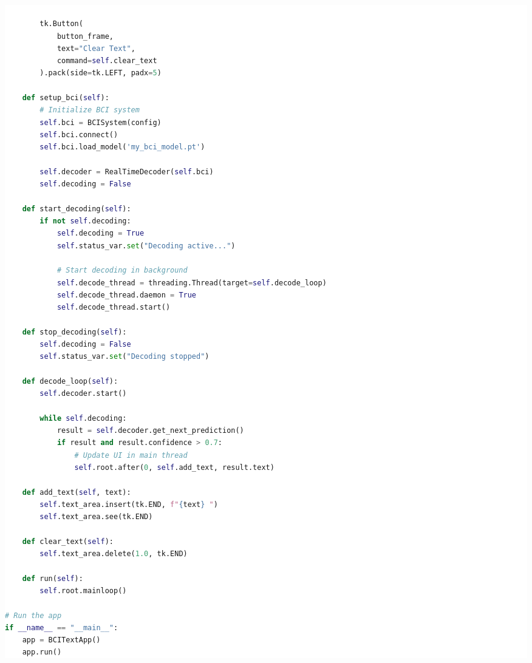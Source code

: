 ```python
        
        tk.Button(
            button_frame,
            text="Clear Text",
            command=self.clear_text
        ).pack(side=tk.LEFT, padx=5)
    
    def setup_bci(self):
        # Initialize BCI system
        self.bci = BCISystem(config)
        self.bci.connect()
        self.bci.load_model('my_bci_model.pt')
        
        self.decoder = RealTimeDecoder(self.bci)
        self.decoding = False
    
    def start_decoding(self):
        if not self.decoding:
            self.decoding = True
            self.status_var.set("Decoding active...")
            
            # Start decoding in background
            self.decode_thread = threading.Thread(target=self.decode_loop)
            self.decode_thread.daemon = True
            self.decode_thread.start()
    
    def stop_decoding(self):
        self.decoding = False
        self.status_var.set("Decoding stopped")
    
    def decode_loop(self):
        self.decoder.start()
        
        while self.decoding:
            result = self.decoder.get_next_prediction()
            if result and result.confidence > 0.7:
                # Update UI in main thread
                self.root.after(0, self.add_text, result.text)
    
    def add_text(self, text):
        self.text_area.insert(tk.END, f"{text} ")
        self.text_area.see(tk.END)
    
    def clear_text(self):
        self.text_area.delete(1.0, tk.END)
    
    def run(self):
        self.root.mainloop()

# Run the app
if __name__ == "__main__":
    app = BCITextApp()
    app.run()
```
